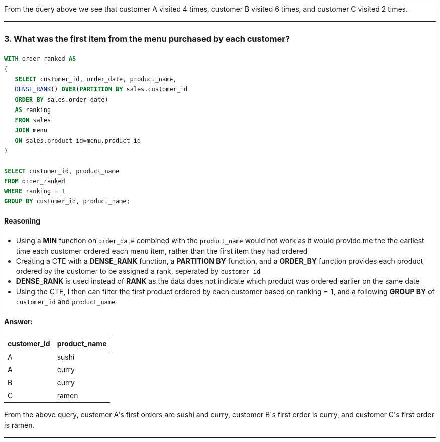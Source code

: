 From the query above we see that customer A visited 4 times, customer B visited 6 times, and customer C visited 2 times.

***

### 3. What was the first item from the menu purchased by each customer?

````sql
WITH order_ranked AS
(
   SELECT customer_id, order_date, product_name,
   DENSE_RANK() OVER(PARTITION BY sales.customer_id
   ORDER BY sales.order_date)
   AS ranking
   FROM sales
   JOIN menu
   ON sales.product_id=menu.product_id
)

SELECT customer_id, product_name
FROM order_ranked
WHERE ranking = 1
GROUP BY customer_id, product_name;
````

#### Reasoning
- Using a **MIN** function on ```order_date``` combined with the ```product_name``` would not work as it would provide me the the earliest time each customer ordered each menu item, rather than the first item they had ordered
- Creating a CTE with a **DENSE_RANK** function, a **PARTITION BY** function, and a **ORDER_BY** function provides each product ordered by the customer to be assigned a rank, seperated by ```customer_id```
- **DENSE_RANK** is used instead of **RANK** as the data does not indicate which product was ordered earlier on the same date
- Using the CTE, I then can filter the first product ordered by each customer based on ranking = 1, and a following **GROUP BY** of ```customer_id``` and ```product_name```

#### Answer:
| customer_id | product_name | 
| ----------- | ----------- |
| A           | sushi        | 
| A           | curry        | 
| B           | curry        | 
| C           | ramen        |

From the above query, customer A's first orders are sushi and curry, customer B's first order is curry, and customer C's first order is ramen.

***
